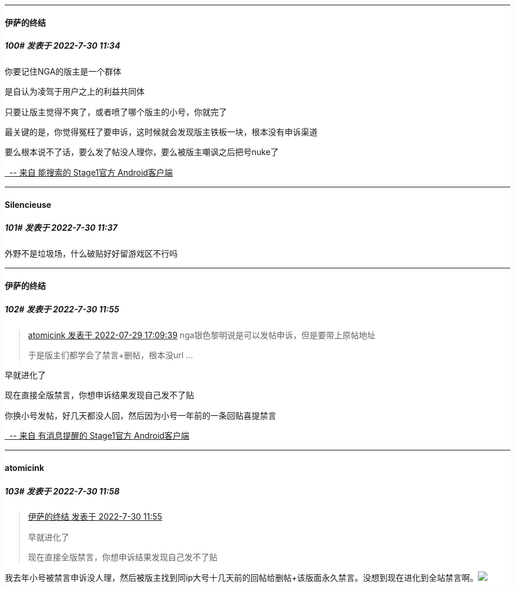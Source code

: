 
*****

####  伊萨的终结  
##### 100#       发表于 2022-7-30 11:34

你要记住NGA的版主是一个群体

是自认为凌驾于用户之上的利益共同体

只要让版主觉得不爽了，或者喷了哪个版主的小号，你就完了

最关键的是，你觉得冤枉了要申诉，这时候就会发现版主铁板一块，根本没有申诉渠道

要么根本说不了话，要么发了帖没人理你，要么被版主嘲讽之后把号nuke了

[  -- 来自 能搜索的 Stage1官方 Android客户端](https://www.coolapk.com/apk/140634)

*****

####  Silencieuse  
##### 101#       发表于 2022-7-30 11:37

外野不是垃圾场，什么破贴好好留游戏区不行吗



*****

####  伊萨的终结  
##### 102#       发表于 2022-7-30 11:55

<blockquote><a href="httphttps://bbs.saraba1st.com/2b/forum.php?mod=redirect&amp;goto=findpost&amp;pid=56854693&amp;ptid=2084121" target="_blank">atomicink 发表于 2022-07-29 17:09:39</a>
nga银色黎明说是可以发帖申诉，但是要带上原帖地址

于是版主们都学会了禁言+删帖，根本没url ...</blockquote>早就进化了

现在直接全版禁言，你想申诉结果发现自己发不了贴

你换小号发帖，好几天都没人回，然后因为小号一年前的一条回贴喜提禁言

[  -- 来自 有消息提醒的 Stage1官方 Android客户端](https://www.coolapk.com/apk/140634)

*****

####  atomicink  
##### 103#       发表于 2022-7-30 11:58

<blockquote><a href="httphttps://bbs.saraba1st.com/2b/forum.php?mod=redirect&amp;goto=findpost&amp;pid=56864924&amp;ptid=2084121" target="_blank">伊萨的终结 发表于 2022-7-30 11:55</a>

早就进化了

现在直接全版禁言，你想申诉结果发现自己发不了贴</blockquote>
我去年小号被禁言申诉没人理，然后被版主找到同ip大号十几天前的回帖给删帖+该版面永久禁言。没想到现在进化到全站禁言啊。<img src="https://static.saraba1st.com/image/smiley/face2017/068.png" referrerpolicy="no-referrer">


